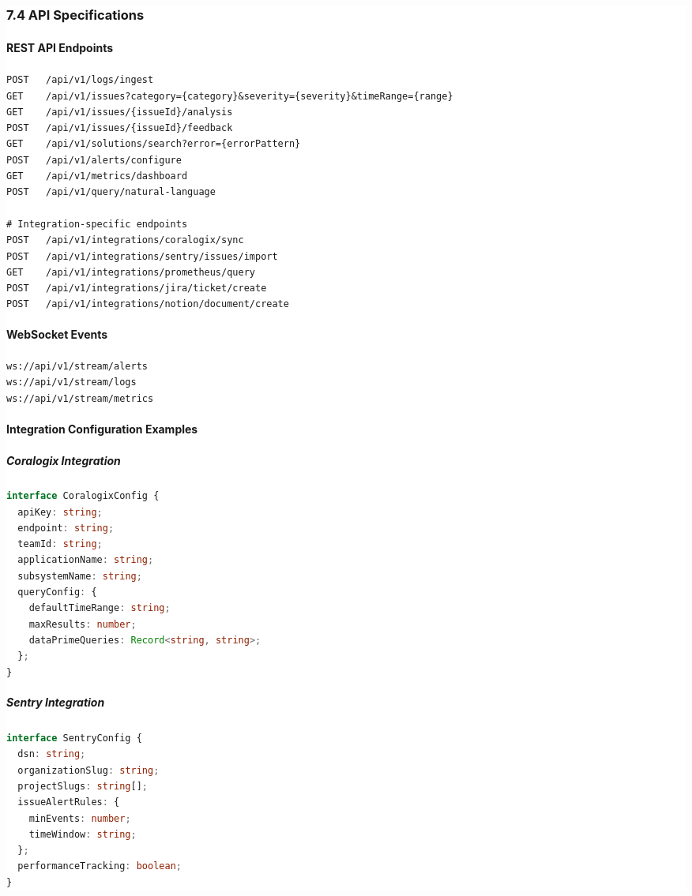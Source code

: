 ### 7.4 API Specifications

#### REST API Endpoints

```
POST   /api/v1/logs/ingest
GET    /api/v1/issues?category={category}&severity={severity}&timeRange={range}
GET    /api/v1/issues/{issueId}/analysis
POST   /api/v1/issues/{issueId}/feedback
GET    /api/v1/solutions/search?error={errorPattern}
POST   /api/v1/alerts/configure
GET    /api/v1/metrics/dashboard
POST   /api/v1/query/natural-language

# Integration-specific endpoints
POST   /api/v1/integrations/coralogix/sync
POST   /api/v1/integrations/sentry/issues/import
GET    /api/v1/integrations/prometheus/query
POST   /api/v1/integrations/jira/ticket/create
POST   /api/v1/integrations/notion/document/create
```

#### WebSocket Events

```
ws://api/v1/stream/alerts
ws://api/v1/stream/logs
ws://api/v1/stream/metrics
```

#### Integration Configuration Examples

##### Coralogix Integration

```typescript
interface CoralogixConfig {
  apiKey: string;
  endpoint: string;
  teamId: string;
  applicationName: string;
  subsystemName: string;
  queryConfig: {
    defaultTimeRange: string;
    maxResults: number;
    dataPrimeQueries: Record<string, string>;
  };
}
```

##### Sentry Integration

```typescript
interface SentryConfig {
  dsn: string;
  organizationSlug: string;
  projectSlugs: string[];
  issueAlertRules: {
    minEvents: number;
    timeWindow: string;
  };
  performanceTracking: boolean;
}
```
